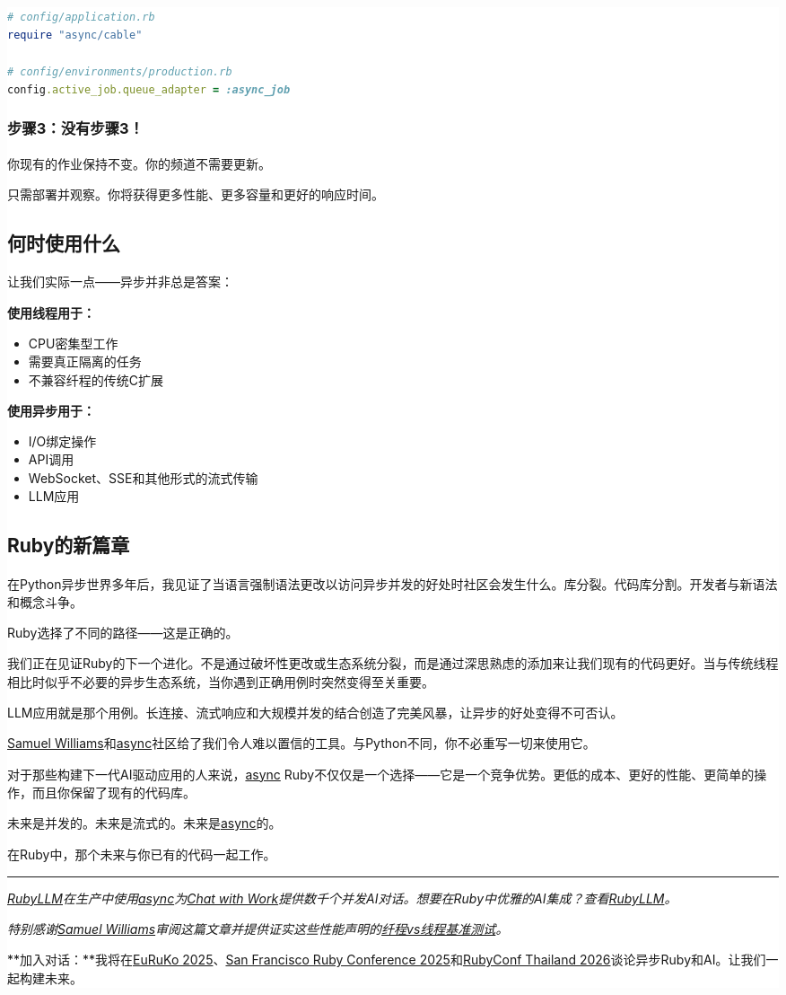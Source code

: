 ```ruby
# config/application.rb
require "async/cable"

# config/environments/production.rb
config.active_job.queue_adapter = :async_job
```

### 步骤3：没有步骤3！

你现有的作业保持不变。你的频道不需要更新。

只需部署并观察。你将获得更多性能、更多容量和更好的响应时间。

## 何时使用什么

让我们实际一点——异步并非总是答案：

**使用线程用于：**

- CPU密集型工作
- 需要真正隔离的任务
- 不兼容纤程的传统C扩展

**使用异步用于：**

- I/O绑定操作
- API调用
- WebSocket、SSE和其他形式的流式传输
- LLM应用

## Ruby的新篇章

在Python异步世界多年后，我见证了当语言强制语法更改以访问异步并发的好处时社区会发生什么。库分裂。代码库分割。开发者与新语法和概念斗争。

Ruby选择了不同的路径——这是正确的。

我们正在见证Ruby的下一个进化。不是通过破坏性更改或生态系统分裂，而是通过深思熟虑的添加来让我们现有的代码更好。当与传统线程相比时似乎不必要的异步生态系统，当你遇到正确用例时突然变得至关重要。

LLM应用就是那个用例。长连接、流式响应和大规模并发的结合创造了完美风暴，让异步的好处变得不可否认。

[Samuel Williams](https://github.com/ioquatix)和[async](https://github.com/socketry/async)社区给了我们令人难以置信的工具。与Python不同，你不必重写一切来使用它。

对于那些构建下一代AI驱动应用的人来说，[async](https://github.com/socketry/async) Ruby不仅仅是一个选择——它是一个竞争优势。更低的成本、更好的性能、更简单的操作，而且你保留了现有的代码库。

未来是并发的。未来是流式的。未来是[async](https://github.com/socketry/async)的。

在Ruby中，那个未来与你已有的代码一起工作。

---

*[RubyLLM](https://rubyllm.com/)在生产中使用[async](https://github.com/socketry/async)为[Chat with Work](https://chatwithwork.com/)提供数千个并发AI对话。想要在Ruby中优雅的AI集成？查看[RubyLLM](https://rubyllm.com/)。*

*特别感谢[Samuel Williams](https://github.com/ioquatix)审阅这篇文章并提供证实这些性能声明的[纤程vs线程基准测试](https://github.com/socketry/performance/tree/adfd780c6b4842b9534edfa15e383e5dfd4b4137/fiber-vs-thread)。*

**加入对话：**我将在[EuRuKo 2025](https://2025.euruko.org/)、[San Francisco Ruby Conference 2025](https://sfruby.com/)和[RubyConf Thailand 2026](https://rubyconfth.com/)谈论异步Ruby和AI。让我们一起构建未来。